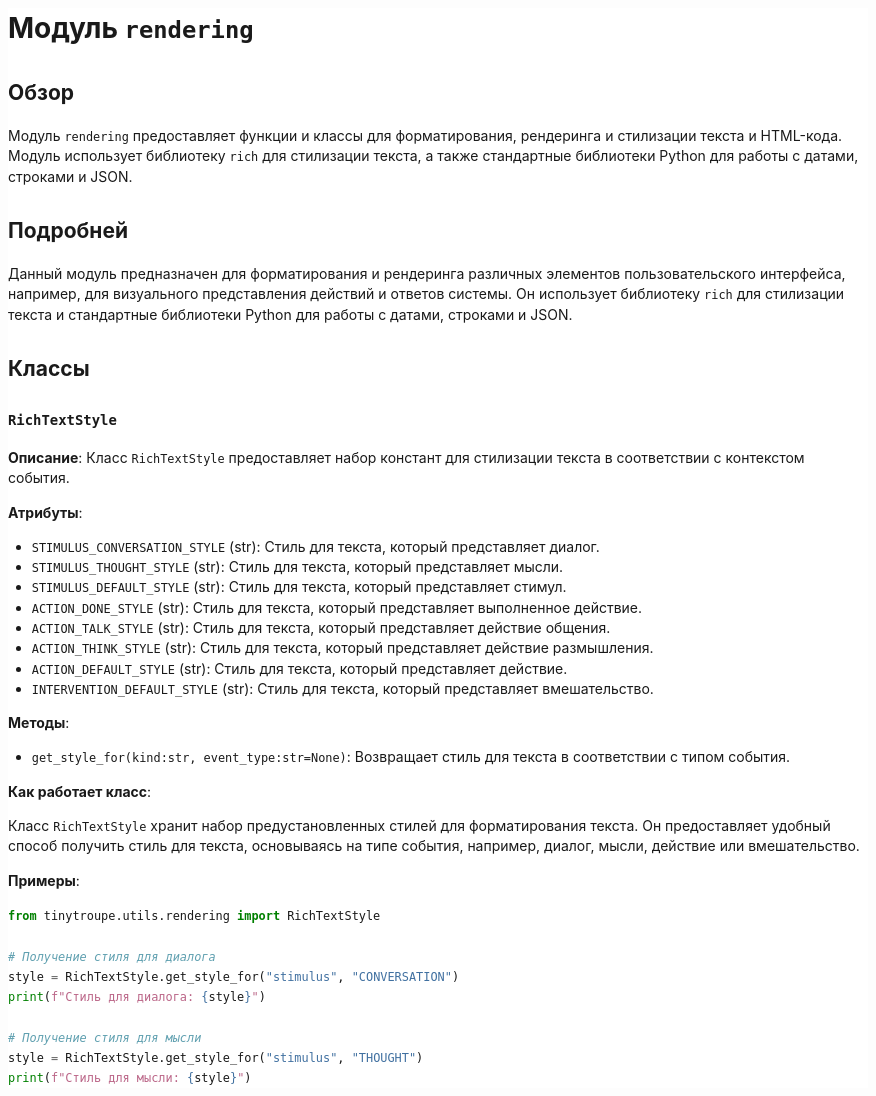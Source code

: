 # Модуль `rendering`

## Обзор

Модуль `rendering` предоставляет функции и классы для форматирования, рендеринга и стилизации текста и HTML-кода. Модуль использует библиотеку `rich` для стилизации текста, а также стандартные библиотеки Python для работы с датами, строками и JSON.

##  Подробней

Данный модуль предназначен для форматирования и рендеринга различных элементов пользовательского интерфейса, например,  для визуального представления действий и ответов системы. Он использует библиотеку `rich` для стилизации текста и стандартные библиотеки Python для работы с датами, строками и JSON. 

## Классы

### `RichTextStyle`

**Описание**: Класс `RichTextStyle` предоставляет набор констант для стилизации текста в соответствии с контекстом события.

**Атрибуты**:

- `STIMULUS_CONVERSATION_STYLE` (str): Стиль для текста, который представляет диалог. 
- `STIMULUS_THOUGHT_STYLE` (str): Стиль для текста, который представляет мысли. 
- `STIMULUS_DEFAULT_STYLE` (str): Стиль для текста, который представляет стимул. 
- `ACTION_DONE_STYLE` (str): Стиль для текста, который представляет выполненное действие. 
- `ACTION_TALK_STYLE` (str): Стиль для текста, который представляет действие общения. 
- `ACTION_THINK_STYLE` (str): Стиль для текста, который представляет действие размышления. 
- `ACTION_DEFAULT_STYLE` (str): Стиль для текста, который представляет действие.
- `INTERVENTION_DEFAULT_STYLE` (str): Стиль для текста, который представляет вмешательство.

**Методы**:

- `get_style_for(kind:str, event_type:str=None)`: Возвращает стиль для текста в соответствии с типом события.

**Как работает класс**:

Класс `RichTextStyle` хранит набор предустановленных стилей для форматирования текста. Он предоставляет удобный способ получить стиль для текста, основываясь на типе события, например, диалог, мысли, действие или вмешательство.

**Примеры**:

```python
from tinytroupe.utils.rendering import RichTextStyle

# Получение стиля для диалога
style = RichTextStyle.get_style_for("stimulus", "CONVERSATION")
print(f"Стиль для диалога: {style}")

# Получение стиля для мысли
style = RichTextStyle.get_style_for("stimulus", "THOUGHT")
print(f"Стиль для мысли: {style}")
```
